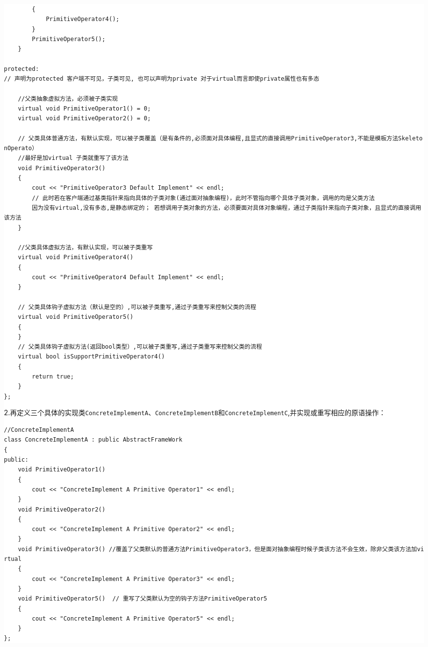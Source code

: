 ```
        {
            PrimitiveOperator4();
        }
        PrimitiveOperator5();
    }

protected:  
// 声明为protected 客户端不可见，子类可见, 也可以声明为private 对于virtual而言即使private属性也有多态

    //父类抽象虚拟方法，必须被子类实现
    virtual void PrimitiveOperator1() = 0;
    virtual void PrimitiveOperator2() = 0;

    // 父类具体普通方法，有默认实现，可以被子类覆盖（是有条件的,必须面对具体编程,且显式的直接调用PrimitiveOperator3,不能是模板方法SkeletonOperato）
    //最好是加virtual 子类就重写了该方法
    void PrimitiveOperator3()
    {
        cout << "PrimitiveOperator3 Default Implement" << endl;
        // 此时若在客户端通过基类指针来指向具体的子类对象(通过面对抽象编程)，此时不管指向哪个具体子类对象，调用的均是父类方法
        因为没有virtual,没有多态,是静态绑定的； 若想调用子类对象的方法，必须要面对具体对象编程，通过子类指针来指向子类对象，且显式的直接调用该方法
    }

    //父类具体虚拟方法，有默认实现，可以被子类重写
    virtual void PrimitiveOperator4()
    {
        cout << "PrimitiveOperator4 Default Implement" << endl;
    }

    // 父类具体钩子虚拟方法（默认是空的）,可以被子类重写,通过子类重写来控制父类的流程
    virtual void PrimitiveOperator5()
    {
    }
    // 父类具体钩子虚拟方法(返回bool类型）,可以被子类重写,通过子类重写来控制父类的流程
    virtual bool isSupportPrimitiveOperator4()
    {
        return true;
    }
};
```

2.再定义三个具体的实现类`ConcreteImplementA`、`ConcreteImplementB`和`ConcreteImplementC`,并实现或重写相应的原语操作：
```
//ConcreteImplementA
class ConcreteImplementA : public AbstractFrameWork
{
public:
    void PrimitiveOperator1()
    {
        cout << "ConcreteImplement A Primitive Operator1" << endl;
    }
    void PrimitiveOperator2()
    {
        cout << "ConcreteImplement A Primitive Operator2" << endl;
    }
    void PrimitiveOperator3() //覆盖了父类默认的普通方法PrimitiveOperator3，但是面对抽象编程时候子类该方法不会生效，除非父类该方法加virtual
    {
        cout << "ConcreteImplement A Primitive Operator3" << endl;
    }
    void PrimitiveOperator5()  // 重写了父类默认为空的钩子方法PrimitiveOperator5
    {
        cout << "ConcreteImplement A Primitive Operator5" << endl;
    }
};

```